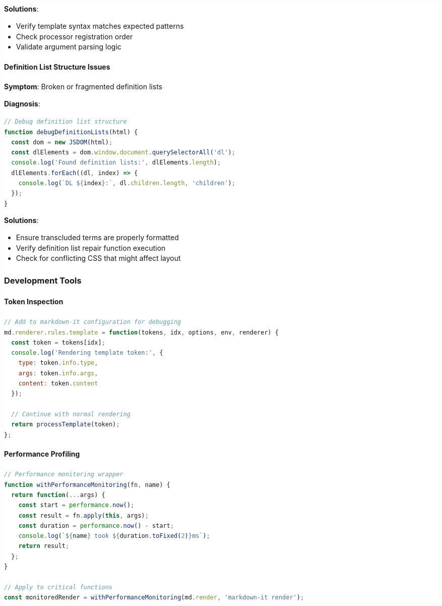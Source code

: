 **Solutions**:

- Verify template syntax matches expected patterns
- Check processor registration order
- Validate argument parsing logic

#### Definition List Structure Issues

**Symptom**: Broken or fragmented definition lists

**Diagnosis**:

```javascript
// Debug definition list structure
function debugDefinitionLists(html) {
  const dom = new JSDOM(html);
  const dlElements = dom.window.document.querySelectorAll('dl');
  console.log('Found definition lists:', dlElements.length);
  dlElements.forEach((dl, index) => {
    console.log(`DL ${index}:`, dl.children.length, 'children');
  });
}
```

**Solutions**:

- Ensure transcluded terms are properly formatted
- Verify definition list repair function execution
- Check for conflicting CSS that might affect layout

### Development Tools

#### Token Inspection

```javascript
// Add to markdown-it configuration for debugging
md.renderer.rules.template = function(tokens, idx, options, env, renderer) {
  const token = tokens[idx];
  console.log('Rendering template token:', {
    type: token.info.type,
    args: token.info.args,
    content: token.content
  });
  
  // Continue with normal rendering
  return processTemplate(token);
};
```

#### Performance Profiling

```javascript
// Performance monitoring wrapper
function withPerformanceMonitoring(fn, name) {
  return function(...args) {
    const start = performance.now();
    const result = fn.apply(this, args);
    const duration = performance.now() - start;
    console.log(`${name} took ${duration.toFixed(2)}ms`);
    return result;
  };
}

// Apply to critical functions
const monitoredRender = withPerformanceMonitoring(md.render, 'markdown-it render');
```
